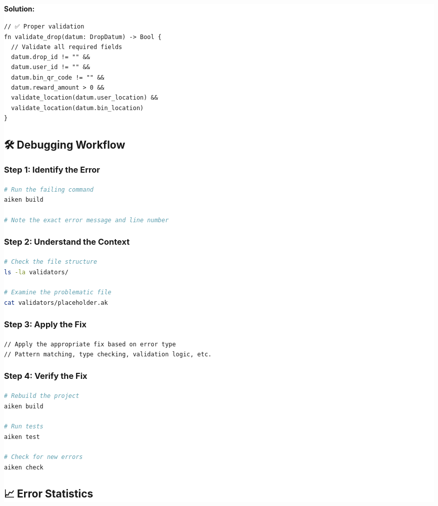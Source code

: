 **Solution:**
```aiken
// ✅ Proper validation
fn validate_drop(datum: DropDatum) -> Bool {
  // Validate all required fields
  datum.drop_id != "" &&
  datum.user_id != "" &&
  datum.bin_qr_code != "" &&
  datum.reward_amount > 0 &&
  validate_location(datum.user_location) &&
  validate_location(datum.bin_location)
}
```

## 🛠️ Debugging Workflow

### Step 1: Identify the Error
```bash
# Run the failing command
aiken build

# Note the exact error message and line number
```

### Step 2: Understand the Context
```bash
# Check the file structure
ls -la validators/

# Examine the problematic file
cat validators/placeholder.ak
```

### Step 3: Apply the Fix
```aiken
// Apply the appropriate fix based on error type
// Pattern matching, type checking, validation logic, etc.
```

### Step 4: Verify the Fix
```bash
# Rebuild the project
aiken build

# Run tests
aiken test

# Check for new errors
aiken check
```

## 📈 Error Statistics
